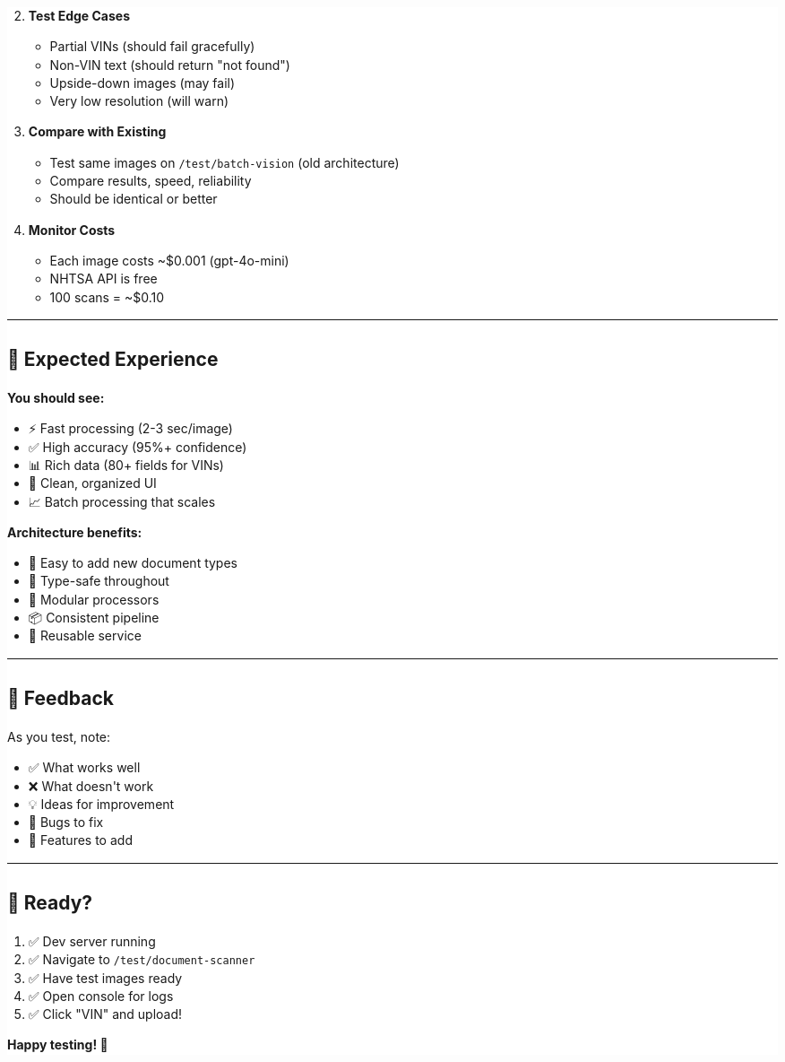 2. **Test Edge Cases**
   - Partial VINs (should fail gracefully)
   - Non-VIN text (should return "not found")
   - Upside-down images (may fail)
   - Very low resolution (will warn)

3. **Compare with Existing**
   - Test same images on `/test/batch-vision` (old architecture)
   - Compare results, speed, reliability
   - Should be identical or better

4. **Monitor Costs**
   - Each image costs ~$0.001 (gpt-4o-mini)
   - NHTSA API is free
   - 100 scans = ~$0.10

---

## 🎉 **Expected Experience**

**You should see:**
- ⚡ Fast processing (2-3 sec/image)
- ✅ High accuracy (95%+ confidence)
- 📊 Rich data (80+ fields for VINs)
- 🎨 Clean, organized UI
- 📈 Batch processing that scales

**Architecture benefits:**
- 🔌 Easy to add new document types
- 🎯 Type-safe throughout
- 🧩 Modular processors
- 📦 Consistent pipeline
- 🔄 Reusable service

---

## 📝 **Feedback**

As you test, note:
- ✅ What works well
- ❌ What doesn't work
- 💡 Ideas for improvement
- 🐛 Bugs to fix
- 🚀 Features to add

---

## 🚦 **Ready?**

1. ✅ Dev server running
2. ✅ Navigate to `/test/document-scanner`
3. ✅ Have test images ready
4. ✅ Open console for logs
5. ✅ Click "VIN" and upload!

**Happy testing! 🎊**
